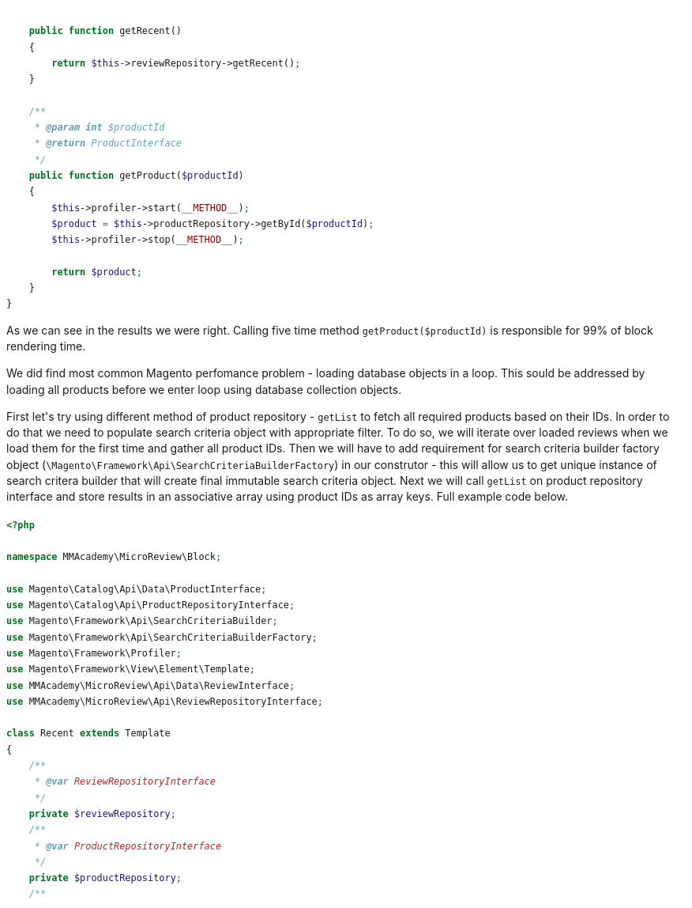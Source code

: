```php

    public function getRecent()
    {
        return $this->reviewRepository->getRecent();
    }

    /**
     * @param int $productId
     * @return ProductInterface
     */
    public function getProduct($productId)
    {
        $this->profiler->start(__METHOD__);
        $product = $this->productRepository->getById($productId);
        $this->profiler->stop(__METHOD__);

        return $product;
    }
}
```

As we can see in the results we were right.
Calling five time method `getProduct($productId)` is responsible for 99% of block rendering time.

We did find most common Magento perfomance problem - loading database objects in a loop.
This sould be addressed by loading all products before we enter loop using database collection objects.

First let's try using different method of product repository - `getList` to fetch all required products based on their IDs.
In order to do that we need to populate search criteria object with appropriate filter.
To do so, we will iterate over loaded reviews when we load them for the first time and gather all product IDs.
Then we will have to add requirement for search criteria builder factory object (`\Magento\Framework\Api\SearchCriteriaBuilderFactory`) in our construtor - this will allow us to get unique instance of search critera builder that will create final immutable search criteria object.
Next we will call `getList` on product repository interface and store results in an associative array using product IDs as array keys.
Full example code below.

```php
<?php

namespace MMAcademy\MicroReview\Block;

use Magento\Catalog\Api\Data\ProductInterface;
use Magento\Catalog\Api\ProductRepositoryInterface;
use Magento\Framework\Api\SearchCriteriaBuilder;
use Magento\Framework\Api\SearchCriteriaBuilderFactory;
use Magento\Framework\Profiler;
use Magento\Framework\View\Element\Template;
use MMAcademy\MicroReview\Api\Data\ReviewInterface;
use MMAcademy\MicroReview\Api\ReviewRepositoryInterface;

class Recent extends Template
{
    /**
     * @var ReviewRepositoryInterface
     */
    private $reviewRepository;
    /**
     * @var ProductRepositoryInterface
     */
    private $productRepository;
    /**
```